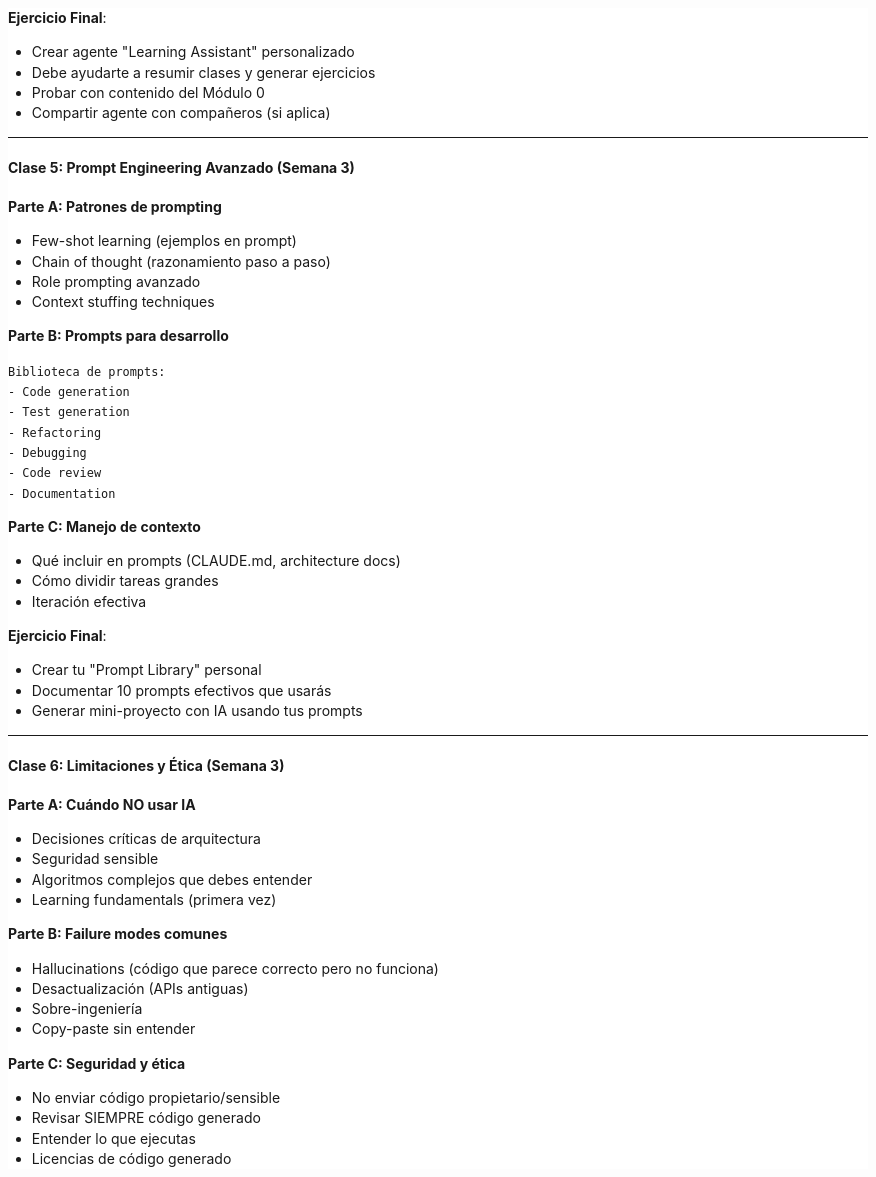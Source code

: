 **Ejercicio Final**:
- Crear agente "Learning Assistant" personalizado
- Debe ayudarte a resumir clases y generar ejercicios
- Probar con contenido del Módulo 0
- Compartir agente con compañeros (si aplica)

---

#### **Clase 5: Prompt Engineering Avanzado (Semana 3)**

**Parte A: Patrones de prompting**
- Few-shot learning (ejemplos en prompt)
- Chain of thought (razonamiento paso a paso)
- Role prompting avanzado
- Context stuffing techniques

**Parte B: Prompts para desarrollo**
```
Biblioteca de prompts:
- Code generation
- Test generation
- Refactoring
- Debugging
- Code review
- Documentation
```

**Parte C: Manejo de contexto**
- Qué incluir en prompts (CLAUDE.md, architecture docs)
- Cómo dividir tareas grandes
- Iteración efectiva

**Ejercicio Final**:
- Crear tu "Prompt Library" personal
- Documentar 10 prompts efectivos que usarás
- Generar mini-proyecto con IA usando tus prompts

---

#### **Clase 6: Limitaciones y Ética (Semana 3)**

**Parte A: Cuándo NO usar IA**
- Decisiones críticas de arquitectura
- Seguridad sensible
- Algoritmos complejos que debes entender
- Learning fundamentals (primera vez)

**Parte B: Failure modes comunes**
- Hallucinations (código que parece correcto pero no funciona)
- Desactualización (APIs antiguas)
- Sobre-ingeniería
- Copy-paste sin entender

**Parte C: Seguridad y ética**
- No enviar código propietario/sensible
- Revisar SIEMPRE código generado
- Entender lo que ejecutas
- Licencias de código generado
